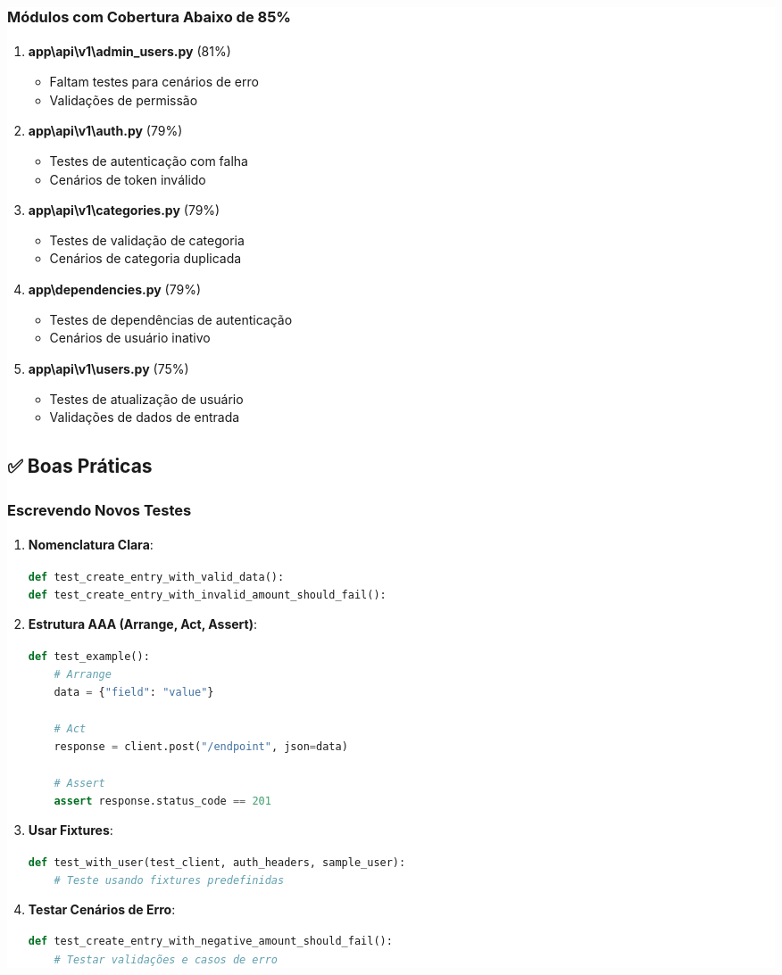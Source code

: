 ### Módulos com Cobertura Abaixo de 85%

1. **app\api\v1\admin_users.py** (81%)
   - Faltam testes para cenários de erro
   - Validações de permissão

2. **app\api\v1\auth.py** (79%)
   - Testes de autenticação com falha
   - Cenários de token inválido

3. **app\api\v1\categories.py** (79%)
   - Testes de validação de categoria
   - Cenários de categoria duplicada

4. **app\dependencies.py** (79%)
   - Testes de dependências de autenticação
   - Cenários de usuário inativo

5. **app\api\v1\users.py** (75%)
   - Testes de atualização de usuário
   - Validações de dados de entrada

## ✅ Boas Práticas

### Escrevendo Novos Testes

1. **Nomenclatura Clara**:
   ```python
   def test_create_entry_with_valid_data():
   def test_create_entry_with_invalid_amount_should_fail():
   ```

2. **Estrutura AAA (Arrange, Act, Assert)**:
   ```python
   def test_example():
       # Arrange
       data = {"field": "value"}
       
       # Act
       response = client.post("/endpoint", json=data)
       
       # Assert
       assert response.status_code == 201
   ```

3. **Usar Fixtures**:
   ```python
   def test_with_user(test_client, auth_headers, sample_user):
       # Teste usando fixtures predefinidas
   ```

4. **Testar Cenários de Erro**:
   ```python
   def test_create_entry_with_negative_amount_should_fail():
       # Testar validações e casos de erro
   ```

